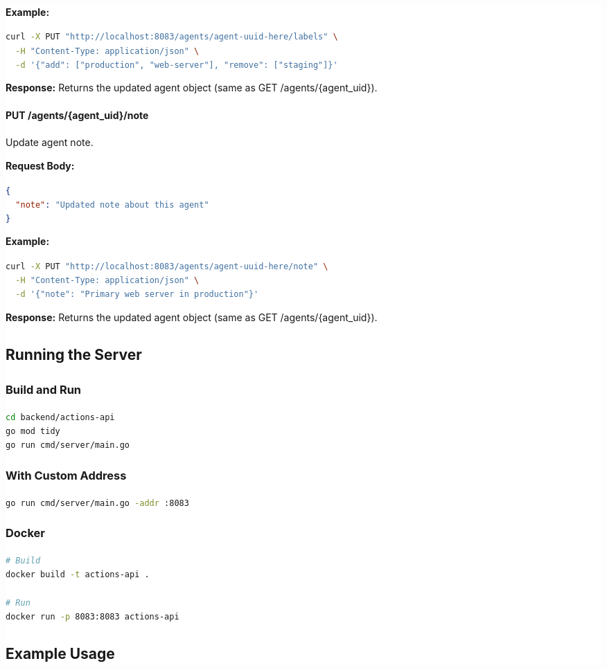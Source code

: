 **Example:**
```bash
curl -X PUT "http://localhost:8083/agents/agent-uuid-here/labels" \
  -H "Content-Type: application/json" \
  -d '{"add": ["production", "web-server"], "remove": ["staging"]}'
```

**Response:**
Returns the updated agent object (same as GET /agents/{agent_uid}).

#### PUT /agents/{agent_uid}/note
Update agent note.

**Request Body:**
```json
{
  "note": "Updated note about this agent"
}
```

**Example:**
```bash
curl -X PUT "http://localhost:8083/agents/agent-uuid-here/note" \
  -H "Content-Type: application/json" \
  -d '{"note": "Primary web server in production"}'
```

**Response:**
Returns the updated agent object (same as GET /agents/{agent_uid}).

## Running the Server

### Build and Run
```bash
cd backend/actions-api
go mod tidy
go run cmd/server/main.go
```

### With Custom Address
```bash
go run cmd/server/main.go -addr :8083
```

### Docker
```bash
# Build
docker build -t actions-api .

# Run
docker run -p 8083:8083 actions-api
```

## Example Usage
